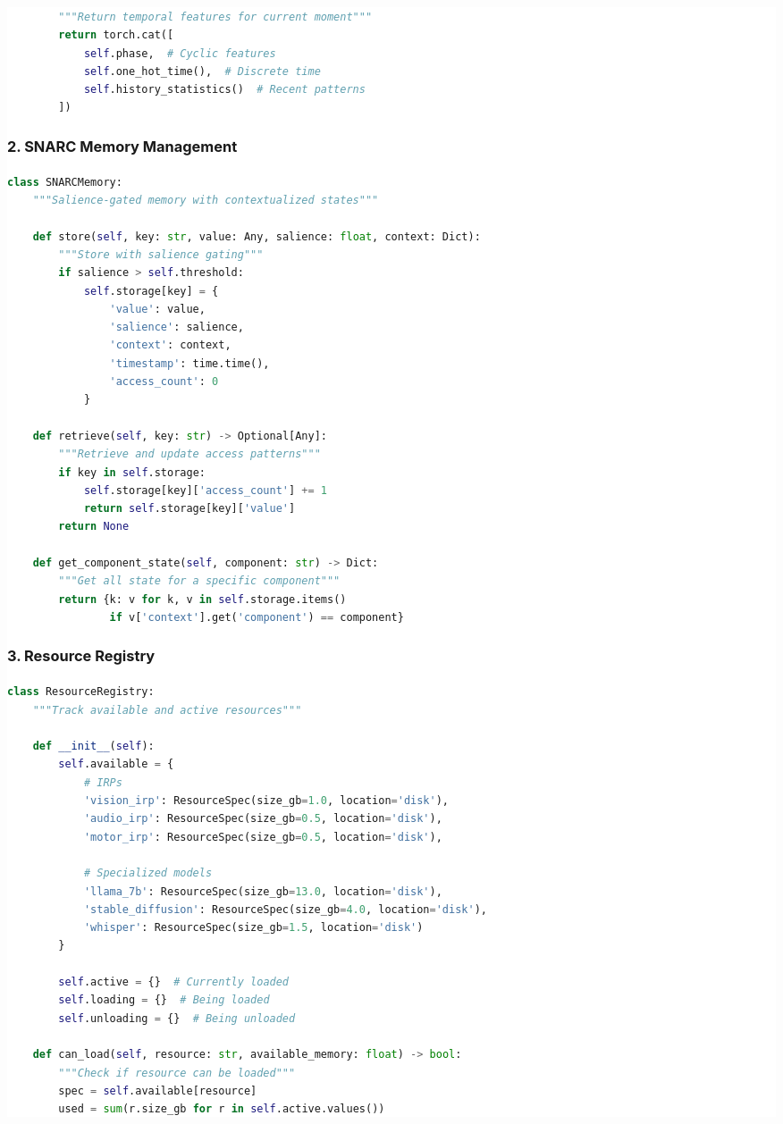 ```python
        """Return temporal features for current moment"""
        return torch.cat([
            self.phase,  # Cyclic features
            self.one_hot_time(),  # Discrete time
            self.history_statistics()  # Recent patterns
        ])
```

### 2. SNARC Memory Management
```python
class SNARCMemory:
    """Salience-gated memory with contextualized states"""
    
    def store(self, key: str, value: Any, salience: float, context: Dict):
        """Store with salience gating"""
        if salience > self.threshold:
            self.storage[key] = {
                'value': value,
                'salience': salience,
                'context': context,
                'timestamp': time.time(),
                'access_count': 0
            }
    
    def retrieve(self, key: str) -> Optional[Any]:
        """Retrieve and update access patterns"""
        if key in self.storage:
            self.storage[key]['access_count'] += 1
            return self.storage[key]['value']
        return None
    
    def get_component_state(self, component: str) -> Dict:
        """Get all state for a specific component"""
        return {k: v for k, v in self.storage.items() 
                if v['context'].get('component') == component}
```

### 3. Resource Registry
```python
class ResourceRegistry:
    """Track available and active resources"""
    
    def __init__(self):
        self.available = {
            # IRPs
            'vision_irp': ResourceSpec(size_gb=1.0, location='disk'),
            'audio_irp': ResourceSpec(size_gb=0.5, location='disk'),
            'motor_irp': ResourceSpec(size_gb=0.5, location='disk'),
            
            # Specialized models
            'llama_7b': ResourceSpec(size_gb=13.0, location='disk'),
            'stable_diffusion': ResourceSpec(size_gb=4.0, location='disk'),
            'whisper': ResourceSpec(size_gb=1.5, location='disk')
        }
        
        self.active = {}  # Currently loaded
        self.loading = {}  # Being loaded
        self.unloading = {}  # Being unloaded
        
    def can_load(self, resource: str, available_memory: float) -> bool:
        """Check if resource can be loaded"""
        spec = self.available[resource]
        used = sum(r.size_gb for r in self.active.values())
```